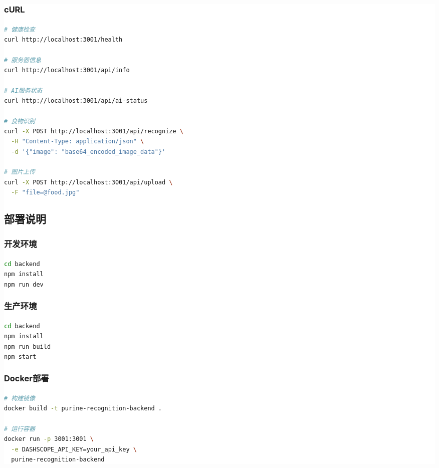 
### cURL

```bash
# 健康检查
curl http://localhost:3001/health

# 服务器信息
curl http://localhost:3001/api/info

# AI服务状态
curl http://localhost:3001/api/ai-status

# 食物识别
curl -X POST http://localhost:3001/api/recognize \
  -H "Content-Type: application/json" \
  -d '{"image": "base64_encoded_image_data"}'

# 图片上传
curl -X POST http://localhost:3001/api/upload \
  -F "file=@food.jpg"
```

## 部署说明

### 开发环境

```bash
cd backend
npm install
npm run dev
```

### 生产环境

```bash
cd backend
npm install
npm run build
npm start
```

### Docker部署

```bash
# 构建镜像
docker build -t purine-recognition-backend .

# 运行容器
docker run -p 3001:3001 \
  -e DASHSCOPE_API_KEY=your_api_key \
  purine-recognition-backend
```
